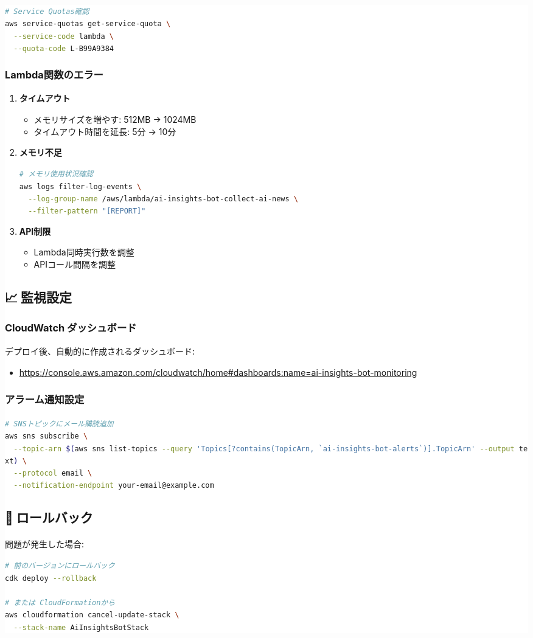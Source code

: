    ```bash
   # Service Quotas確認
   aws service-quotas get-service-quota \
     --service-code lambda \
     --quota-code L-B99A9384
   ```

### Lambda関数のエラー

1. **タイムアウト**
   - メモリサイズを増やす: 512MB → 1024MB
   - タイムアウト時間を延長: 5分 → 10分

2. **メモリ不足**

   ```bash
   # メモリ使用状況確認
   aws logs filter-log-events \
     --log-group-name /aws/lambda/ai-insights-bot-collect-ai-news \
     --filter-pattern "[REPORT]"
   ```

3. **API制限**
   - Lambda同時実行数を調整
   - APIコール間隔を調整

## 📈 監視設定

### CloudWatch ダッシュボード

デプロイ後、自動的に作成されるダッシュボード:

- https://console.aws.amazon.com/cloudwatch/home#dashboards:name=ai-insights-bot-monitoring

### アラーム通知設定

```bash
# SNSトピックにメール購読追加
aws sns subscribe \
  --topic-arn $(aws sns list-topics --query 'Topics[?contains(TopicArn, `ai-insights-bot-alerts`)].TopicArn' --output text) \
  --protocol email \
  --notification-endpoint your-email@example.com
```

## 🔄 ロールバック

問題が発生した場合:

```bash
# 前のバージョンにロールバック
cdk deploy --rollback

# または CloudFormationから
aws cloudformation cancel-update-stack \
  --stack-name AiInsightsBotStack
```
